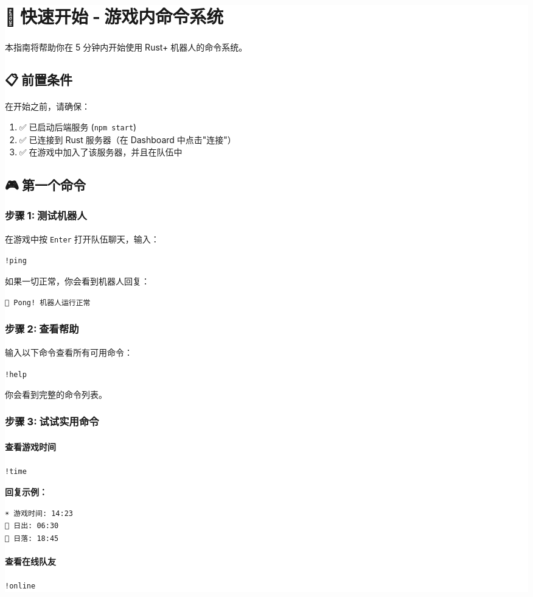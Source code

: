 # 🚀 快速开始 - 游戏内命令系统

本指南将帮助你在 5 分钟内开始使用 Rust+ 机器人的命令系统。

## 📋 前置条件

在开始之前，请确保：

1. ✅ 已启动后端服务 (`npm start`)
2. ✅ 已连接到 Rust 服务器（在 Dashboard 中点击"连接"）
3. ✅ 在游戏中加入了该服务器，并且在队伍中

## 🎮 第一个命令

### 步骤 1: 测试机器人

在游戏中按 `Enter` 打开队伍聊天，输入：

```
!ping
```

如果一切正常，你会看到机器人回复：

```
🏓 Pong! 机器人运行正常
```

### 步骤 2: 查看帮助

输入以下命令查看所有可用命令：

```
!help
```

你会看到完整的命令列表。

### 步骤 3: 试试实用命令

#### 查看游戏时间
```
!time
```

**回复示例：**
```
☀️ 游戏时间: 14:23
🌅 日出: 06:30
🌇 日落: 18:45
```

#### 查看在线队友
```
!online
```
